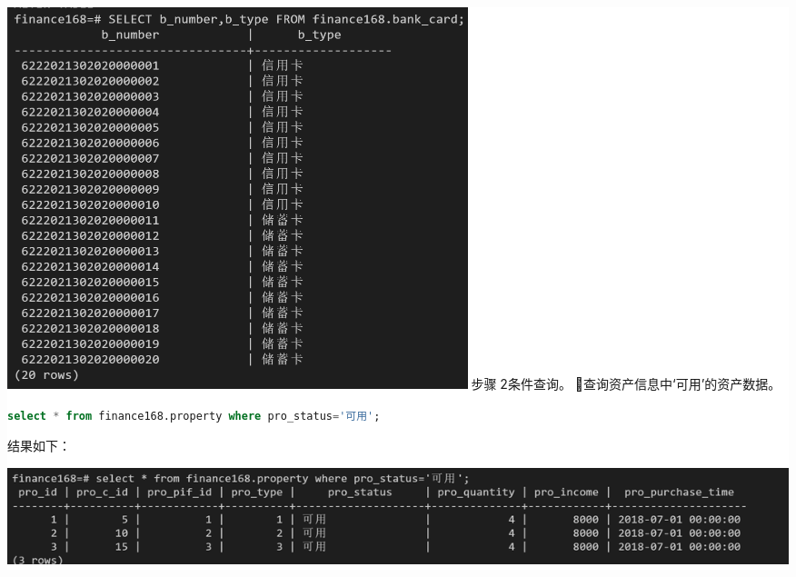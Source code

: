 <img src="华为数据库实验/image-20210706195837019.png" alt="image-20210706195837019" style="zoom:50%;" />
步骤 2条件查询。
查询资产信息中‘可用’的资产数据。

```sql
select * from finance168.property where pro_status='可用';
```
结果如下：

![image-20210706195908637](华为数据库实验/image-20210706195908637.png)
